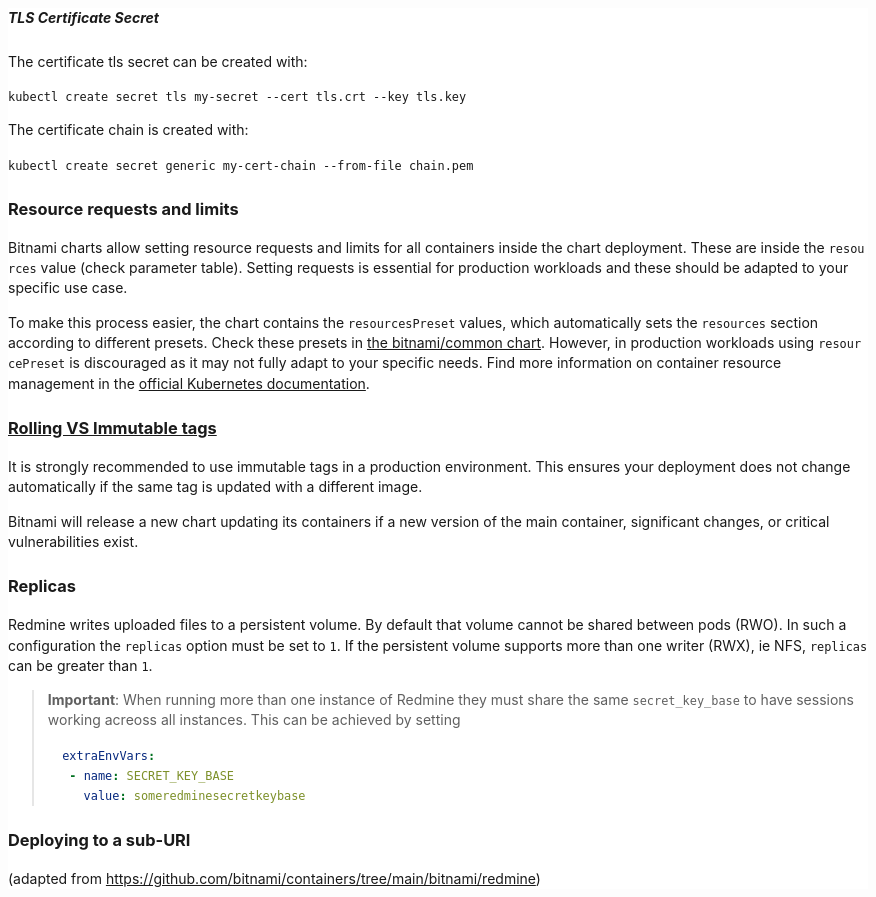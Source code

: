 ##### TLS Certificate Secret

The certificate tls secret can be created with:

```console
kubectl create secret tls my-secret --cert tls.crt --key tls.key
```

The certificate chain is created with:

```console
kubectl create secret generic my-cert-chain --from-file chain.pem
```

### Resource requests and limits

Bitnami charts allow setting resource requests and limits for all containers inside the chart deployment. These are inside the `resources` value (check parameter table). Setting requests is essential for production workloads and these should be adapted to your specific use case.

To make this process easier, the chart contains the `resourcesPreset` values, which automatically sets the `resources` section according to different presets. Check these presets in [the bitnami/common chart](https://github.com/bitnami/charts/blob/main/bitnami/common/templates/_resources.tpl#L15). However, in production workloads using `resourcePreset` is discouraged as it may not fully adapt to your specific needs. Find more information on container resource management in the [official Kubernetes documentation](https://kubernetes.io/docs/concepts/configuration/manage-resources-containers/).

### [Rolling VS Immutable tags](https://docs.bitnami.com/tutorials/understand-rolling-tags-containers)

It is strongly recommended to use immutable tags in a production environment. This ensures your deployment does not change automatically if the same tag is updated with a different image.

Bitnami will release a new chart updating its containers if a new version of the main container, significant changes, or critical vulnerabilities exist.

### Replicas

Redmine writes uploaded files to a persistent volume. By default that volume cannot be shared between pods (RWO). In such a configuration the `replicas` option must be set to `1`. If the persistent volume supports more than one writer (RWX), ie NFS, `replicas` can be greater than `1`.

> **Important**: When running more than one instance of Redmine they must share the same `secret_key_base` to have sessions working acreoss all instances.
> This can be achieved by setting
>
> ```yaml
>   extraEnvVars:
>    - name: SECRET_KEY_BASE
>      value: someredminesecretkeybase
> ```

### Deploying to a sub-URI

(adapted from <https://github.com/bitnami/containers/tree/main/bitnami/redmine>)
